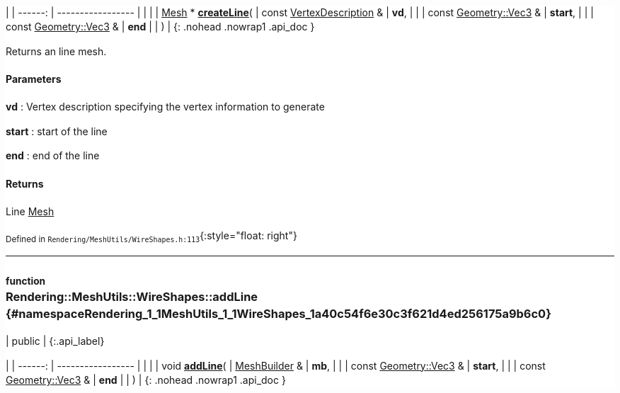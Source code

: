|
| ------: | ----------------- |
|  |
| [Mesh](classRendering_1_1Mesh) * **[createLine](#namespaceRendering_1_1MeshUtils_1_1WireShapes_1afd1e98f459042f330de8e909a3f0032c)**( | const [VertexDescription](classRendering_1_1VertexDescription) & | **vd**, |
| | const [Geometry::Vec3](namespaceGeometry#namespaceGeometry_1ab29e4544da9b15b5bf224cbf5b691313) & | **start**, |
| | const [Geometry::Vec3](namespaceGeometry#namespaceGeometry_1ab29e4544da9b15b5bf224cbf5b691313) & | **end** |
|   ) |
{: .nohead .nowrap1 .api_doc }



Returns an line mesh.


#### Parameters
**vd**
:  Vertex description specifying the vertex information to generate



**start**
:  start of the line



**end**
:  end of the line




#### Returns
Line [Mesh](classRendering_1_1Mesh) 





<sub>Defined in `Rendering/MeshUtils/WireShapes.h:113`</sub>{:style="float: right"}

-------------------------------------------------------------------

### <small>function</small><br/> Rendering::MeshUtils::WireShapes::addLine {#namespaceRendering_1_1MeshUtils_1_1WireShapes_1a40c54f6e30c3f621d4ed256175a9b6c0}

| public |
{:.api_label}

|
| ------: | ----------------- |
|  |
| void **[addLine](#namespaceRendering_1_1MeshUtils_1_1WireShapes_1a40c54f6e30c3f621d4ed256175a9b6c0)**( |  [MeshBuilder](classRendering_1_1MeshUtils_1_1MeshBuilder) & | **mb**, |
| | const [Geometry::Vec3](namespaceGeometry#namespaceGeometry_1ab29e4544da9b15b5bf224cbf5b691313) & | **start**, |
| | const [Geometry::Vec3](namespaceGeometry#namespaceGeometry_1ab29e4544da9b15b5bf224cbf5b691313) & | **end** |
|   ) |
{: .nohead .nowrap1 .api_doc }
